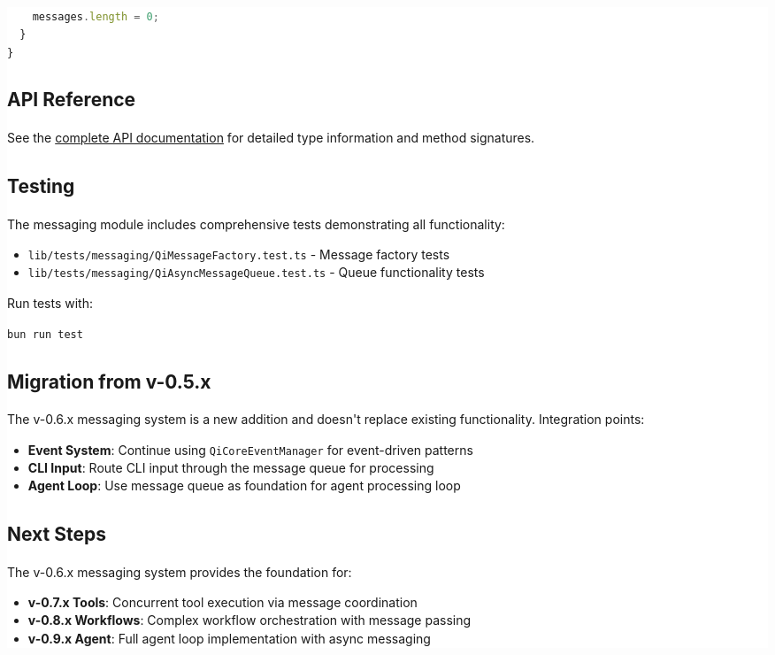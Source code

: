 ```typescript
    messages.length = 0;
  }
}
```

## API Reference

See the [complete API documentation](../api-reference.md#messaging) for detailed type information and method signatures.

## Testing

The messaging module includes comprehensive tests demonstrating all functionality:

- `lib/tests/messaging/QiMessageFactory.test.ts` - Message factory tests
- `lib/tests/messaging/QiAsyncMessageQueue.test.ts` - Queue functionality tests

Run tests with:
```bash
bun run test
```

## Migration from v-0.5.x

The v-0.6.x messaging system is a new addition and doesn't replace existing functionality. Integration points:

- **Event System**: Continue using `QiCoreEventManager` for event-driven patterns
- **CLI Input**: Route CLI input through the message queue for processing
- **Agent Loop**: Use message queue as foundation for agent processing loop

## Next Steps

The v-0.6.x messaging system provides the foundation for:
- **v-0.7.x Tools**: Concurrent tool execution via message coordination
- **v-0.8.x Workflows**: Complex workflow orchestration with message passing
- **v-0.9.x Agent**: Full agent loop implementation with async messaging